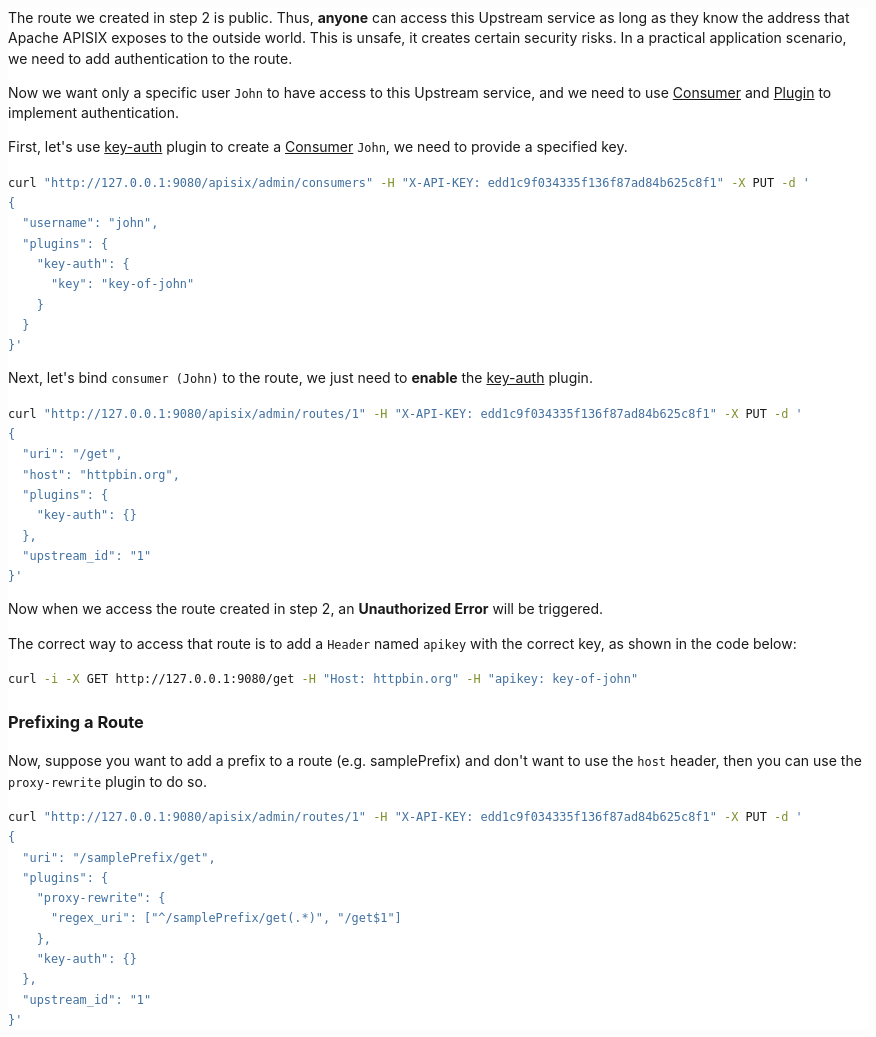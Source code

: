 The route we created in step 2 is public. Thus, **anyone** can access this Upstream service as long as they know the address that Apache APISIX exposes to the outside world. This is unsafe, it creates certain security risks. In a practical application scenario, we need to add authentication to the route.

Now we want only a specific user `John` to have access to this Upstream service, and we need to use [Consumer](./architecture-design/consumer.md) and [Plugin](./architecture-design/plugin.md) to implement authentication.

First, let's use [key-auth](./plugins/key-auth.md) plugin to create a [Consumer](./architecture-design/consumer.md) `John`, we need to provide a specified key.

```bash
curl "http://127.0.0.1:9080/apisix/admin/consumers" -H "X-API-KEY: edd1c9f034335f136f87ad84b625c8f1" -X PUT -d '
{
  "username": "john",
  "plugins": {
    "key-auth": {
      "key": "key-of-john"
    }
  }
}'
```

Next, let's bind `consumer (John)` to the route, we just need to **enable** the [key-auth](./plugins/key-auth.md) plugin.

```bash
curl "http://127.0.0.1:9080/apisix/admin/routes/1" -H "X-API-KEY: edd1c9f034335f136f87ad84b625c8f1" -X PUT -d '
{
  "uri": "/get",
  "host": "httpbin.org",
  "plugins": {
    "key-auth": {}
  },
  "upstream_id": "1"
}'
```

Now when we access the route created in step 2, an **Unauthorized Error** will be triggered.

The correct way to access that route is to add a `Header` named `apikey` with the correct key, as shown in the code below:

```bash
curl -i -X GET http://127.0.0.1:9080/get -H "Host: httpbin.org" -H "apikey: key-of-john"
```

### Prefixing a Route

Now, suppose you want to add a prefix to a route (e.g. samplePrefix) and don't want to use the `host` header, then you can use the `proxy-rewrite` plugin to do so.

```bash
curl "http://127.0.0.1:9080/apisix/admin/routes/1" -H "X-API-KEY: edd1c9f034335f136f87ad84b625c8f1" -X PUT -d '
{
  "uri": "/samplePrefix/get",
  "plugins": {
    "proxy-rewrite": {
      "regex_uri": ["^/samplePrefix/get(.*)", "/get$1"]
    },
    "key-auth": {}
  },
  "upstream_id": "1"
}'
```

